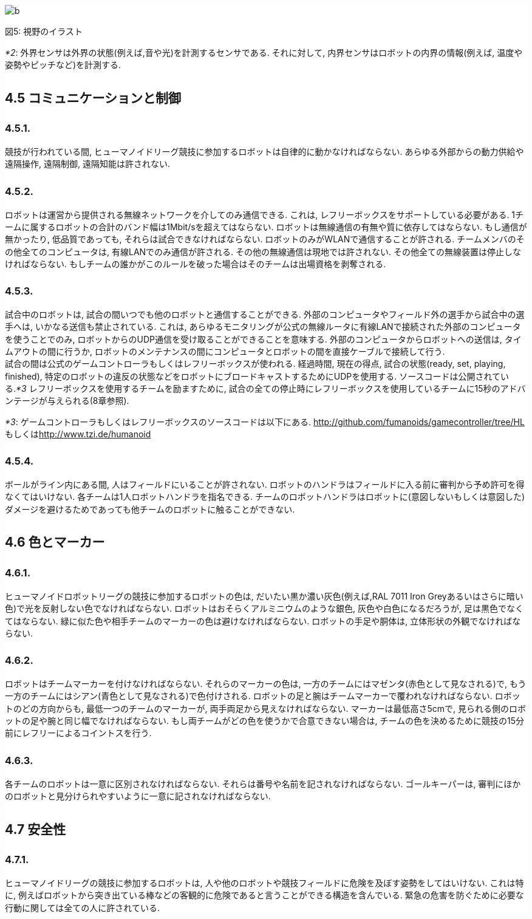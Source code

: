 ![b](https://cloud.githubusercontent.com/assets/7608312/4429341/b36ae7d0-45e4-11e4-9175-d47667c263de.png)

図5: 視野のイラスト

_*2_: 外界センサは外界の状態(例えば,音や光)を計測するセンサである. それに対して, 内界センサはロボットの内界の情報(例えば, 温度や姿勢やピッチなど)を計測する.

## 4.5 コミュニケーションと制御
### 4.5.1.
競技が行われている間, ヒューマノイドリーグ競技に参加するロボットは自律的に動かなければならない. あらゆる外部からの動力供給や遠隔操作, 遠隔制御, 遠隔知能は許されない.

### 4.5.2.
ロボットは運営から提供される無線ネットワークを介してのみ通信できる. これは, レフリーボックスをサポートしている必要がある. 1チームに属するロボットの合計のバンド幅は1Mbit/sを超えてはならない. ロボットは無線通信の有無や質に依存してはならない. もし通信が無かったり, 低品質であっても, それらは試合できなければならない. ロボットのみがWLANで通信することが許される. チームメンバのその他全てのコンピュータは, 有線LANでのみ通信が許される. その他の無線通信は現地では許されない. その他全ての無線装置は停止しなければならない. もしチームの誰かがこのルールを破った場合はそのチームは出場資格を剥奪される.

### 4.5.3.
試合中のロボットは, 試合の間いつでも他のロボットと通信することができる. 外部のコンピュータやフィールド外の選手から試合中の選手へは, いかなる送信も禁止されている. これは, あらゆるモニタリングが公式の無線ルータに有線LANで接続された外部のコンピュータを使うことでのみ, ロボットからのUDP通信を受け取ることができることを意味する. 外部のコンピュータからロボットへの送信は, タイムアウトの間に行うか, ロボットのメンテナンスの間にコンピュータとロボットの間を直接ケーブルで接続して行う.  
試合の間は公式のゲームコントローラもしくはレフリーボックスが使われる. 経過時間, 現在の得点, 試合の状態(ready, set, playing, finished), 特定のロボットの違反の状態などをロボットにブロードキャストするためにUDPを使用する. ソースコードは公開されている._*3_ レフリーボックスを使用するチームを励ますために, 試合の全ての停止時にレフリーボックスを使用しているチームに15秒のアドバンテージが与えられる(8章参照).

_*3_: ゲームコントローラもしくはレフリーボックスのソースコードは以下にある.
<http://github.com/fumanoids/gamecontroller/tree/HL>もしくは<http://www.tzi.de/humanoid>

### 4.5.4.
ボールがライン内にある間, 人はフィールドにいることが許されない. ロボットのハンドラはフィールドに入る前に審判から予め許可を得なくてはいけない. 各チームは1人ロボットハンドラを指名できる. チームのロボットハンドラはロボットに(意図しないもしくは意図した)ダメージを避けるためであっても他チームのロボットに触ることができない.

## 4.6 色とマーカー
### 4.6.1.
ヒューマノイドロボットリーグの競技に参加するロボットの色は, だいたい黒か濃い灰色(例えば,RAL 7011 Iron Greyあるいはさらに暗い色)で光を反射しない色でなければならない. ロボットはおそらくアルミニウムのような銀色, 灰色や白色になるだろうが, 足は黒色でなくてはならない. 緑に似た色や相手チームのマーカーの色は避けなければならない. ロボットの手足や胴体は, 立体形状の外観でなければならない.

### 4.6.2.
ロボットはチームマーカーを付けなければならない. それらのマーカーの色は, 一方のチームにはマゼンタ(赤色として見なされる)で, もう一方のチームにはシアン(青色として見なされる)で色付けされる. ロボットの足と腕はチームマーカーで覆われなければならない. ロボットのどの方向からも, 最低一つのチームのマーカーが, 両手両足から見えなければならない. マーカーは最低高さ5cmで, 見られる側のロボットの足や腕と同じ幅でなければならない. もし両チームがどの色を使うかで合意できない場合は, チームの色を決めるために競技の15分前にレフリーによるコイントスを行う.

### 4.6.3.
各チームのロボットは一意に区別されなければならない. それらは番号や名前を記されなければならない. ゴールキーパーは, 審判にほかのロボットと見分けられやすいように一意に記されなければならない.

## 4.7 安全性
### 4.7.1.
ヒューマノイドリーグの競技に参加するロボットは, 人や他のロボットや競技フィールドに危険を及ぼす姿勢をしてはいけない. これは特に, 例えばロボットから突き出ている棒などの客観的に危険であると言うことができる構造を含んでいる. 緊急の危害を防ぐために必要な行動に関しては全ての人に許されている.

